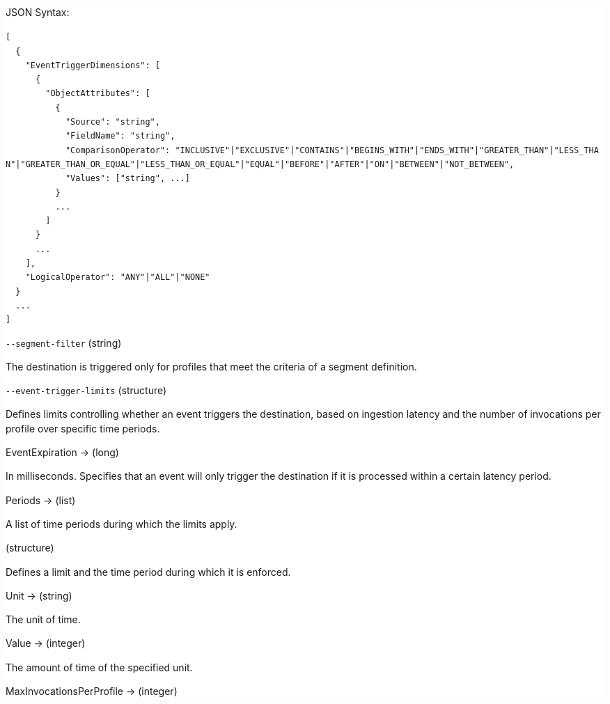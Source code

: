 JSON Syntax:

```
[
  {
    "EventTriggerDimensions": [
      {
        "ObjectAttributes": [
          {
            "Source": "string",
            "FieldName": "string",
            "ComparisonOperator": "INCLUSIVE"|"EXCLUSIVE"|"CONTAINS"|"BEGINS_WITH"|"ENDS_WITH"|"GREATER_THAN"|"LESS_THAN"|"GREATER_THAN_OR_EQUAL"|"LESS_THAN_OR_EQUAL"|"EQUAL"|"BEFORE"|"AFTER"|"ON"|"BETWEEN"|"NOT_BETWEEN",
            "Values": ["string", ...]
          }
          ...
        ]
      }
      ...
    ],
    "LogicalOperator": "ANY"|"ALL"|"NONE"
  }
  ...
]
```

`--segment-filter` (string)

The destination is triggered only for profiles that meet the criteria of a segment definition.

`--event-trigger-limits` (structure)

Defines limits controlling whether an event triggers the destination, based on ingestion latency and the number of invocations per profile over specific time periods.

EventExpiration -> (long)

In milliseconds. Specifies that an event will only trigger the destination if it is processed within a certain latency period.

Periods -> (list)

A list of time periods during which the limits apply.

(structure)

Defines a limit and the time period during which it is enforced.

Unit -> (string)

The unit of time.

Value -> (integer)

The amount of time of the specified unit.

MaxInvocationsPerProfile -> (integer)
